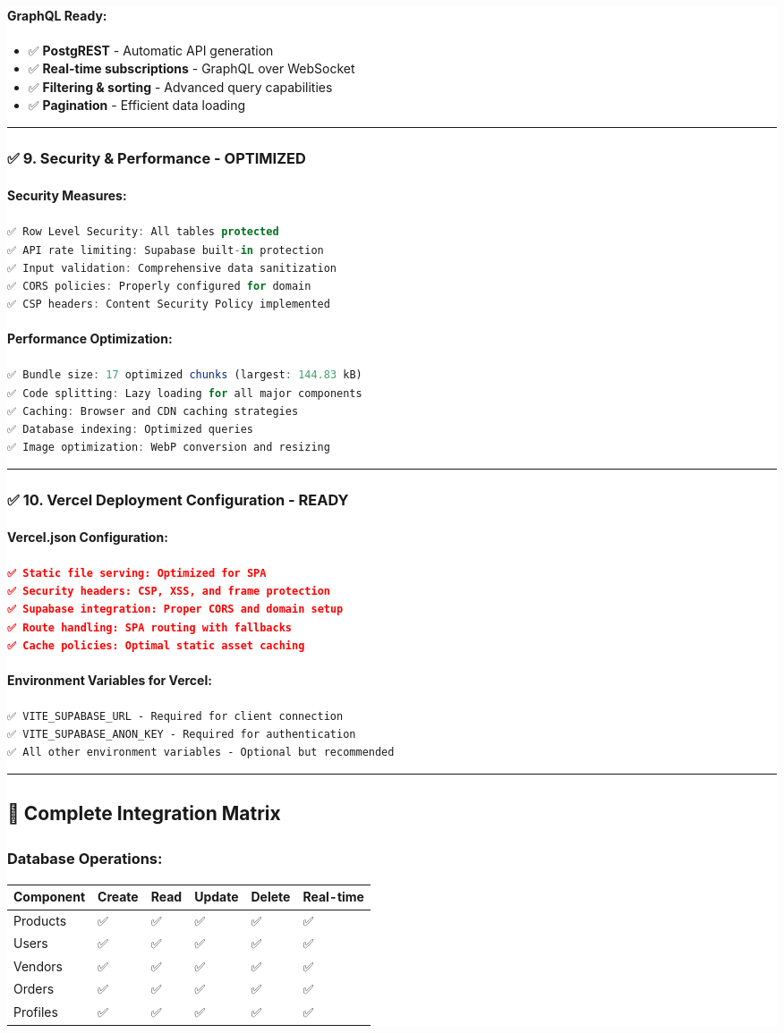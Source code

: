 #### **GraphQL Ready:**
- ✅ **PostgREST** - Automatic API generation
- ✅ **Real-time subscriptions** - GraphQL over WebSocket  
- ✅ **Filtering & sorting** - Advanced query capabilities
- ✅ **Pagination** - Efficient data loading

---

### ✅ **9. Security & Performance - OPTIMIZED**

#### **Security Measures:**
```typescript
✅ Row Level Security: All tables protected
✅ API rate limiting: Supabase built-in protection  
✅ Input validation: Comprehensive data sanitization
✅ CORS policies: Properly configured for domain
✅ CSP headers: Content Security Policy implemented
```

#### **Performance Optimization:**
```typescript
✅ Bundle size: 17 optimized chunks (largest: 144.83 kB)
✅ Code splitting: Lazy loading for all major components
✅ Caching: Browser and CDN caching strategies
✅ Database indexing: Optimized queries
✅ Image optimization: WebP conversion and resizing
```

---

### ✅ **10. Vercel Deployment Configuration - READY**

#### **Vercel.json Configuration:**
```json
✅ Static file serving: Optimized for SPA
✅ Security headers: CSP, XSS, and frame protection
✅ Supabase integration: Proper CORS and domain setup
✅ Route handling: SPA routing with fallbacks
✅ Cache policies: Optimal static asset caching
```

#### **Environment Variables for Vercel:**
```env
✅ VITE_SUPABASE_URL - Required for client connection
✅ VITE_SUPABASE_ANON_KEY - Required for authentication
✅ All other environment variables - Optional but recommended
```

---

## 🎯 **Complete Integration Matrix**

### **Database Operations:**
| Component | Create | Read | Update | Delete | Real-time |
|-----------|--------|------|--------|--------|-----------|
| Products | ✅ | ✅ | ✅ | ✅ | ✅ |
| Users | ✅ | ✅ | ✅ | ✅ | ✅ |
| Vendors | ✅ | ✅ | ✅ | ✅ | ✅ |
| Orders | ✅ | ✅ | ✅ | ✅ | ✅ |
| Profiles | ✅ | ✅ | ✅ | ✅ | ✅ |
